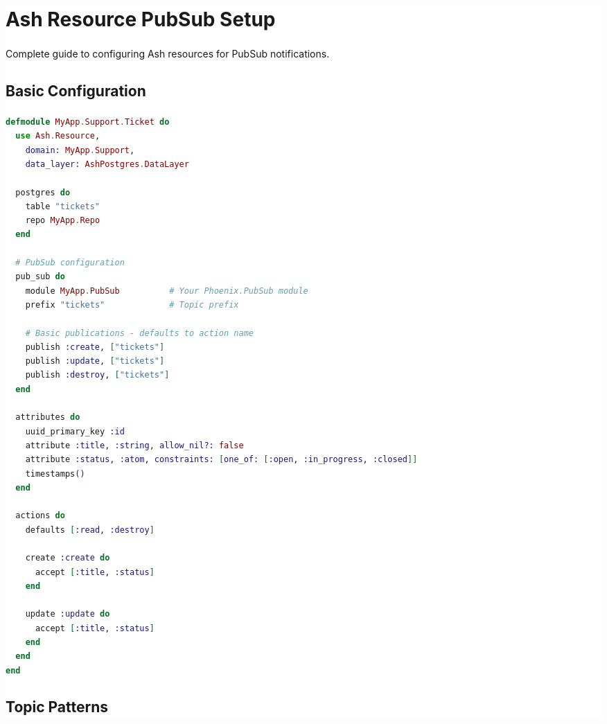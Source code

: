 # Ash Resource PubSub Setup

Complete guide to configuring Ash resources for PubSub notifications.

## Basic Configuration

```elixir
defmodule MyApp.Support.Ticket do
  use Ash.Resource,
    domain: MyApp.Support,
    data_layer: AshPostgres.DataLayer

  postgres do
    table "tickets"
    repo MyApp.Repo
  end

  # PubSub configuration
  pub_sub do
    module MyApp.PubSub          # Your Phoenix.PubSub module
    prefix "tickets"             # Topic prefix

    # Basic publications - defaults to action name
    publish :create, ["tickets"]
    publish :update, ["tickets"]
    publish :destroy, ["tickets"]
  end

  attributes do
    uuid_primary_key :id
    attribute :title, :string, allow_nil?: false
    attribute :status, :atom, constraints: [one_of: [:open, :in_progress, :closed]]
    timestamps()
  end

  actions do
    defaults [:read, :destroy]

    create :create do
      accept [:title, :status]
    end

    update :update do
      accept [:title, :status]
    end
  end
end
```

## Topic Patterns
